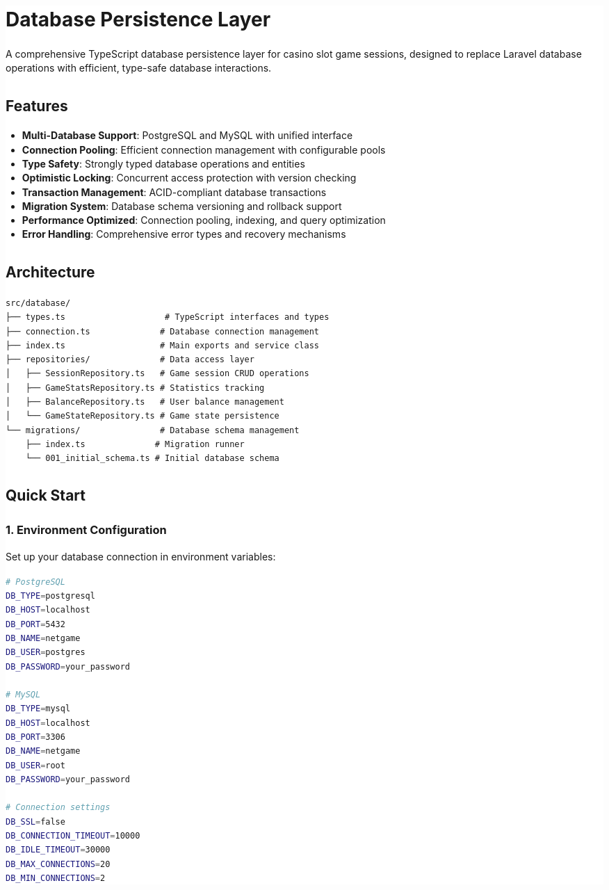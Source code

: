# Database Persistence Layer

A comprehensive TypeScript database persistence layer for casino slot game sessions, designed to replace Laravel database operations with efficient, type-safe database interactions.

## Features

- **Multi-Database Support**: PostgreSQL and MySQL with unified interface
- **Connection Pooling**: Efficient connection management with configurable pools
- **Type Safety**: Strongly typed database operations and entities
- **Optimistic Locking**: Concurrent access protection with version checking
- **Transaction Management**: ACID-compliant database transactions
- **Migration System**: Database schema versioning and rollback support
- **Performance Optimized**: Connection pooling, indexing, and query optimization
- **Error Handling**: Comprehensive error types and recovery mechanisms

## Architecture

```
src/database/
├── types.ts                    # TypeScript interfaces and types
├── connection.ts              # Database connection management
├── index.ts                   # Main exports and service class
├── repositories/              # Data access layer
│   ├── SessionRepository.ts   # Game session CRUD operations
│   ├── GameStatsRepository.ts # Statistics tracking
│   ├── BalanceRepository.ts   # User balance management
│   └── GameStateRepository.ts # Game state persistence
└── migrations/                # Database schema management
    ├── index.ts              # Migration runner
    └── 001_initial_schema.ts # Initial database schema
```

## Quick Start

### 1. Environment Configuration

Set up your database connection in environment variables:

```bash
# PostgreSQL
DB_TYPE=postgresql
DB_HOST=localhost
DB_PORT=5432
DB_NAME=netgame
DB_USER=postgres
DB_PASSWORD=your_password

# MySQL
DB_TYPE=mysql
DB_HOST=localhost
DB_PORT=3306
DB_NAME=netgame
DB_USER=root
DB_PASSWORD=your_password

# Connection settings
DB_SSL=false
DB_CONNECTION_TIMEOUT=10000
DB_IDLE_TIMEOUT=30000
DB_MAX_CONNECTIONS=20
DB_MIN_CONNECTIONS=2
```